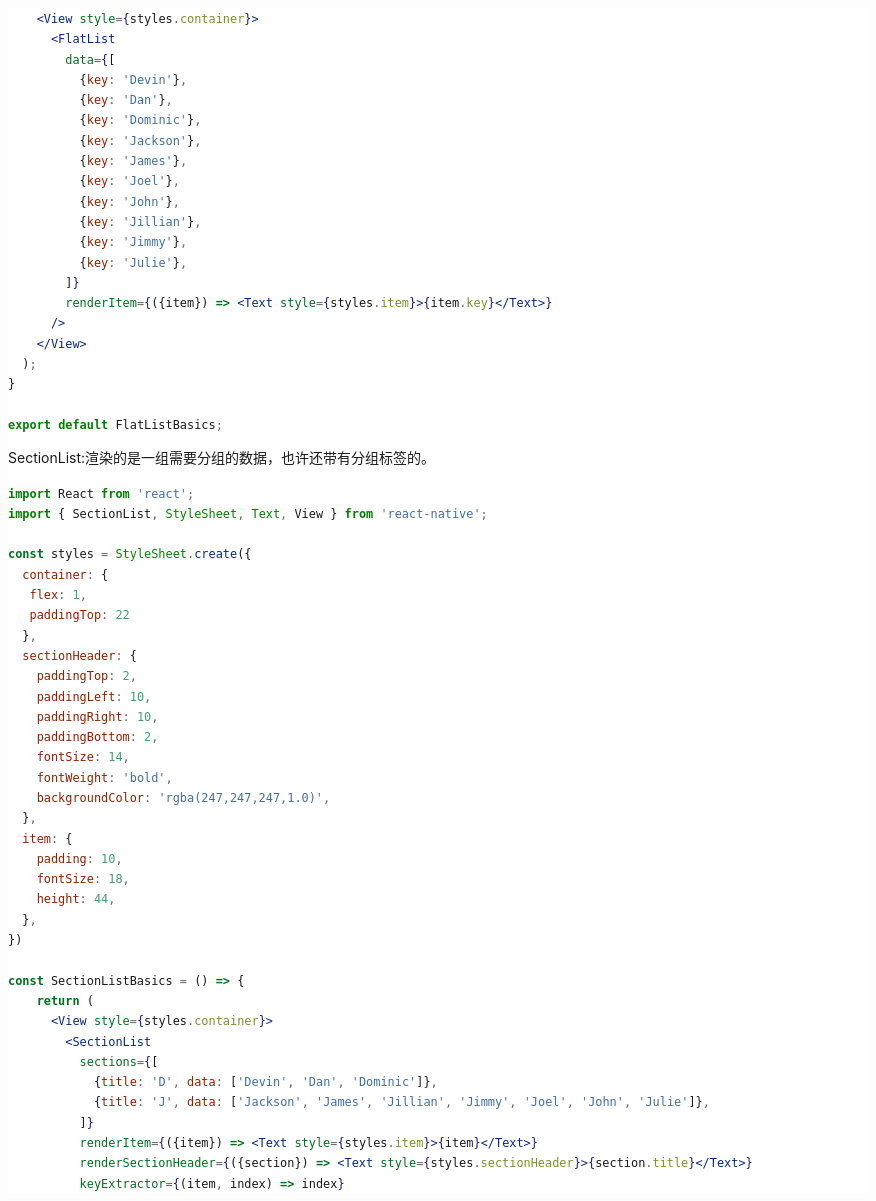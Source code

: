 ```jsx
    <View style={styles.container}>
      <FlatList
        data={[
          {key: 'Devin'},
          {key: 'Dan'},
          {key: 'Dominic'},
          {key: 'Jackson'},
          {key: 'James'},
          {key: 'Joel'},
          {key: 'John'},
          {key: 'Jillian'},
          {key: 'Jimmy'},
          {key: 'Julie'},
        ]}
        renderItem={({item}) => <Text style={styles.item}>{item.key}</Text>}
      />
    </View>
  );
}

export default FlatListBasics;
```





SectionList:渲染的是一组需要分组的数据，也许还带有分组标签的。

```jsx
import React from 'react';
import { SectionList, StyleSheet, Text, View } from 'react-native';

const styles = StyleSheet.create({
  container: {
   flex: 1,
   paddingTop: 22
  },
  sectionHeader: {
    paddingTop: 2,
    paddingLeft: 10,
    paddingRight: 10,
    paddingBottom: 2,
    fontSize: 14,
    fontWeight: 'bold',
    backgroundColor: 'rgba(247,247,247,1.0)',
  },
  item: {
    padding: 10,
    fontSize: 18,
    height: 44,
  },
})

const SectionListBasics = () => {
    return (
      <View style={styles.container}>
        <SectionList
          sections={[
            {title: 'D', data: ['Devin', 'Dan', 'Dominic']},
            {title: 'J', data: ['Jackson', 'James', 'Jillian', 'Jimmy', 'Joel', 'John', 'Julie']},
          ]}
          renderItem={({item}) => <Text style={styles.item}>{item}</Text>}
          renderSectionHeader={({section}) => <Text style={styles.sectionHeader}>{section.title}</Text>}
          keyExtractor={(item, index) => index}
```